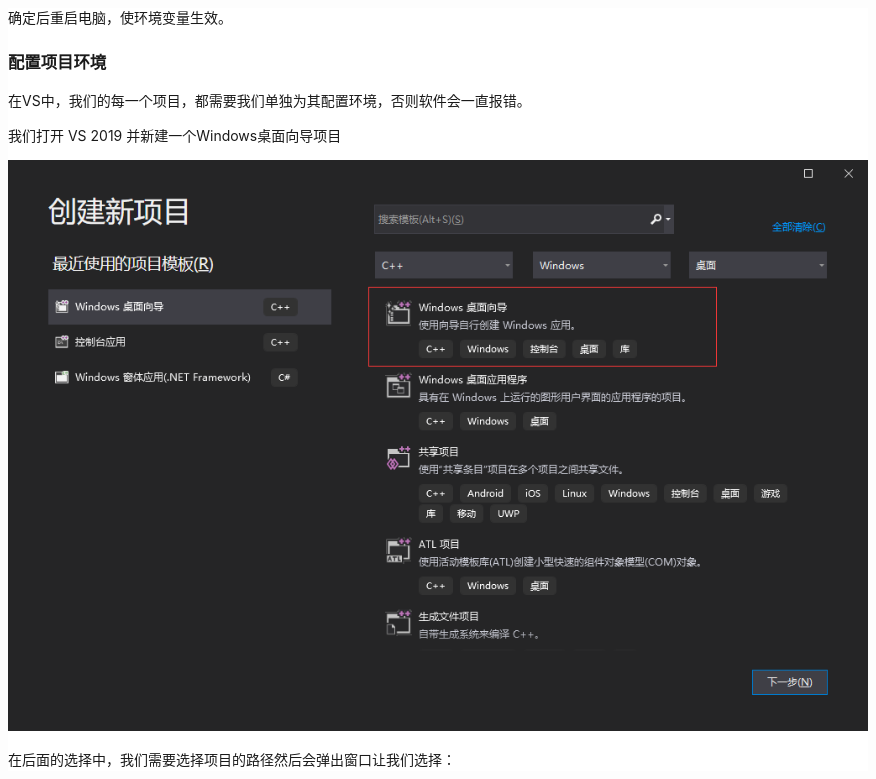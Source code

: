 确定后重启电脑，使环境变量生效。

### 配置项目环境

在VS中，我们的每一个项目，都需要我们单独为其配置环境，否则软件会一直报错。

我们打开 VS 2019 并新建一个Windows桌面向导项目

 ![](./images/6.png)

 在后面的选择中，我们需要选择项目的路径然后会弹出窗口让我们选择：
